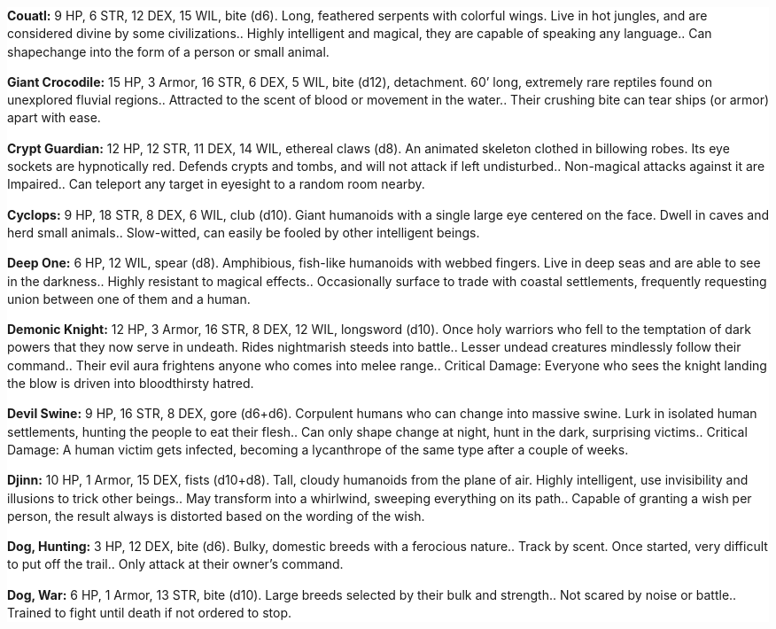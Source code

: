 **Couatl:** 9 HP, 6 STR, 12 DEX, 15 WIL, bite (d6). Long, feathered 
serpents with colorful wings. Live in hot jungles, and are considered 
divine by some civilizations.. Highly intelligent and magical, they are 
capable of speaking any language.. Can shapechange into the form of a 
person or small animal.

**Giant Crocodile:** 15 HP, 3 Armor, 16 STR, 6 DEX, 5 WIL, bite (d12), 
detachment. 60’ long, extremely rare reptiles found on unexplored 
fluvial regions.. Attracted to the scent of blood or movement in the 
water.. Their crushing bite can tear ships (or armor) apart with ease.

**Crypt Guardian:** 12 HP, 12 STR, 11 DEX, 14 WIL, ethereal claws (d8). 
An animated skeleton clothed in billowing robes. Its eye sockets are 
hypnotically red. Defends crypts and tombs, and will not attack if left 
undisturbed.. Non-magical attacks against it are Impaired.. Can 
teleport any target in eyesight to a random room nearby.

**Cyclops:** 9 HP, 18 STR, 8 DEX, 6 WIL, club (d10). Giant humanoids 
with a single large eye centered on the face. Dwell in caves and herd 
small animals.. Slow-witted, can easily be fooled by other intelligent 
beings.

**Deep One:** 6 HP, 12 WIL, spear (d8). Amphibious, fish-like humanoids 
with webbed fingers. Live in deep seas and are able to see in the 
darkness.. Highly resistant to magical effects.. Occasionally surface 
to trade with coastal settlements, frequently requesting union between 
one of them and a human.

**Demonic Knight:** 12 HP, 3 Armor, 16 STR, 8 DEX, 12 WIL, longsword 
(d10). Once holy warriors who fell to the temptation of dark powers 
that they now serve in undeath. Rides nightmarish steeds into battle.. 
Lesser undead creatures mindlessly follow their command.. Their evil 
aura frightens anyone who comes into melee range.. Critical Damage: 
Everyone who sees the knight landing the blow is driven into 
bloodthirsty hatred.

**Devil Swine:** 9 HP, 16 STR, 8 DEX, gore (d6+d6). Corpulent humans 
who can change into massive swine. Lurk in isolated human settlements, 
hunting the people to eat their flesh.. Can only shape change at night, 
hunt in the dark, surprising victims.. Critical Damage: A human victim 
gets infected, becoming a lycanthrope of the same type after a couple 
of weeks.

**Djinn:** 10 HP, 1 Armor, 15 DEX, fists (d10+d8). Tall, cloudy 
humanoids from the plane of air. Highly intelligent, use invisibility 
and illusions to trick other beings.. May transform into a whirlwind, 
sweeping everything on its path.. Capable of granting a wish per 
person, the result always is distorted based on the wording of the 
wish.

**Dog, Hunting:** 3 HP, 12 DEX, bite (d6). Bulky, domestic breeds with 
a ferocious nature.. Track by scent. Once started, very difficult to 
put off the trail.. Only attack at their owner’s command.

**Dog, War:** 6 HP, 1 Armor, 13 STR, bite (d10). Large breeds selected 
by their bulk and strength.. Not scared by noise or battle.. Trained to 
fight until death if not ordered to stop.
